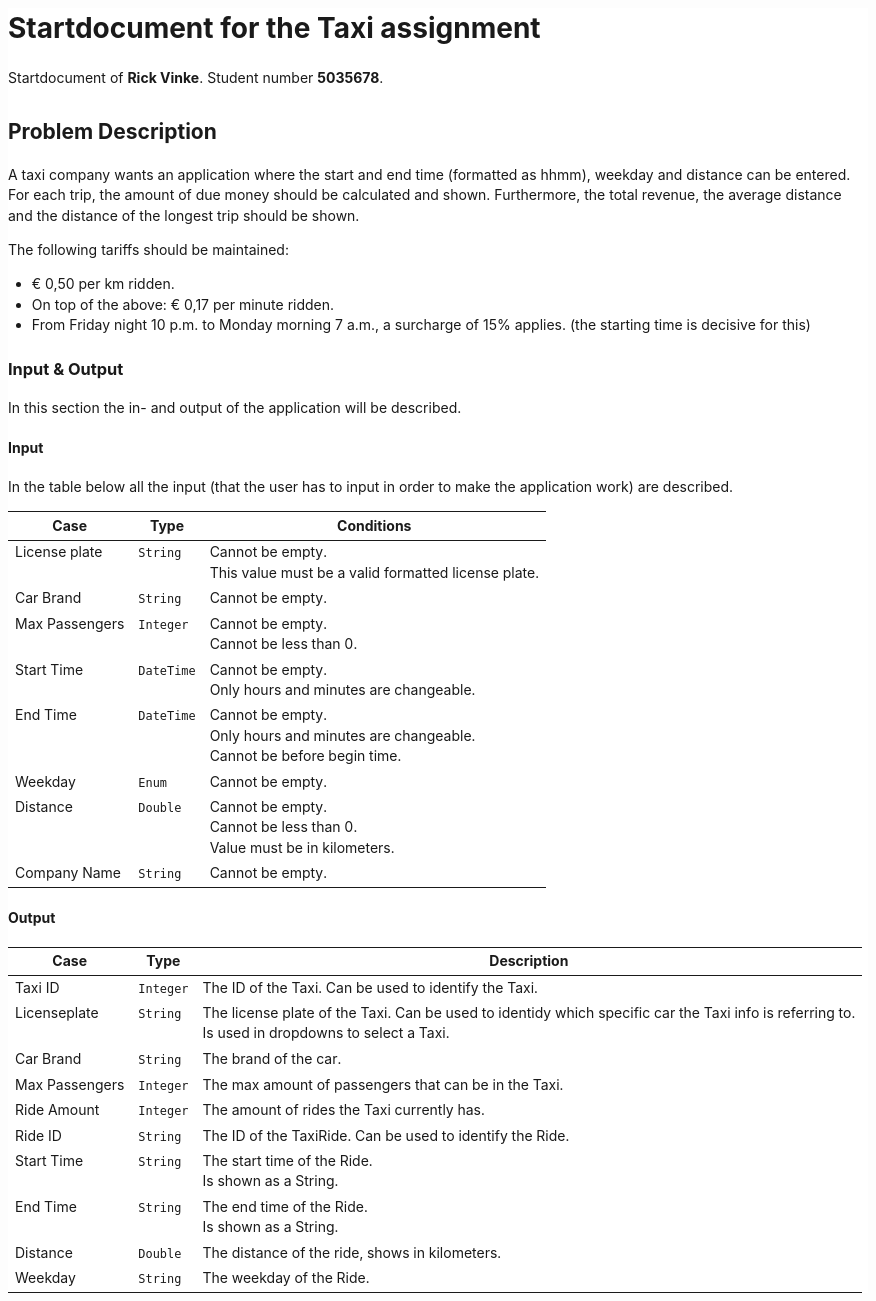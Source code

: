 # Startdocument for the Taxi assignment

Startdocument of **Rick Vinke**. Student number **5035678**.

## Problem Description
A taxi company wants an application where the start and end time (formatted as hhmm),
weekday and distance can be entered.
For each trip, the amount of due money should be calculated and shown.
Furthermore, the total revenue, the average distance and the distance of the longest
trip should be shown.

The following tariffs should be maintained:
- € 0,50 per km ridden. 
- On top of the above: € 0,17 per minute ridden.
- From Friday night 10 p.m. to Monday morning 7 a.m., 
a surcharge of 15% applies. (the starting time is decisive for this)

### Input & Output

In this section the in- and output of the application will be described.

#### Input

In the table below all the input (that the user has to input in order to make the application work) are described.

| Case           | Type       | Conditions                                                                                   |
|----------------|------------|----------------------------------------------------------------------------------------------|
| License plate  | `String`   | Cannot be empty.<br/>This value must be a valid formatted license plate.                     |
| Car Brand      | `String`   | Cannot be empty.<br/>                                                                        |
| Max Passengers | `Integer`  | Cannot be empty.<br/>Cannot be less than 0.                                                  |
| Start Time     | `DateTime` | Cannot be empty.<br/>Only hours and minutes are changeable.                                  |
| End Time  | `DateTime` | Cannot be empty.<br/>Only hours and minutes are changeable.<br/>Cannot be before begin time. |
| Weekday        | `Enum`     | Cannot be empty.<br/>                                                                        |
| Distance       | `Double`   | Cannot be empty.<br/>Cannot be less than 0.<br/>Value must be in kilometers.                 |
| Company Name   | `String`   | Cannot be empty.                                                                             |

#### Output

| Case                  | Type      | Description                                                                                                                                        |
|-----------------------|-----------|----------------------------------------------------------------------------------------------------------------------------------------------------|
| Taxi ID               | `Integer` | The ID of the Taxi. Can be used to identify the Taxi.                                                                                              |
| Licenseplate          | `String`  | The license plate of the Taxi. Can be used to identidy which specific car the Taxi info is referring to.<br>Is used in dropdowns to select a Taxi. |
| Car Brand             | `String`  | The brand of the car.                                                                                                                              |
| Max Passengers        | `Integer` | The max amount of passengers that can be in the Taxi.                                                                                              |
| Ride Amount           | `Integer` | The amount of rides the Taxi currently has.                                                                                                        |
| Ride ID               | `String`  | The ID of the TaxiRide. Can be used to identify the Ride.                                                                                          |
| Start Time            | `String`  | The start time of the Ride.<br>Is shown as a String.                                                                                               |
| End Time              | `String`  | The end time of the Ride.<br>Is shown as a String.                                                                                                 |
| Distance              | `Double`  | The distance of the ride, shows in kilometers.                                                                                                     |
| Weekday               | `String`  | The weekday of the Ride.                                                                                                                           |